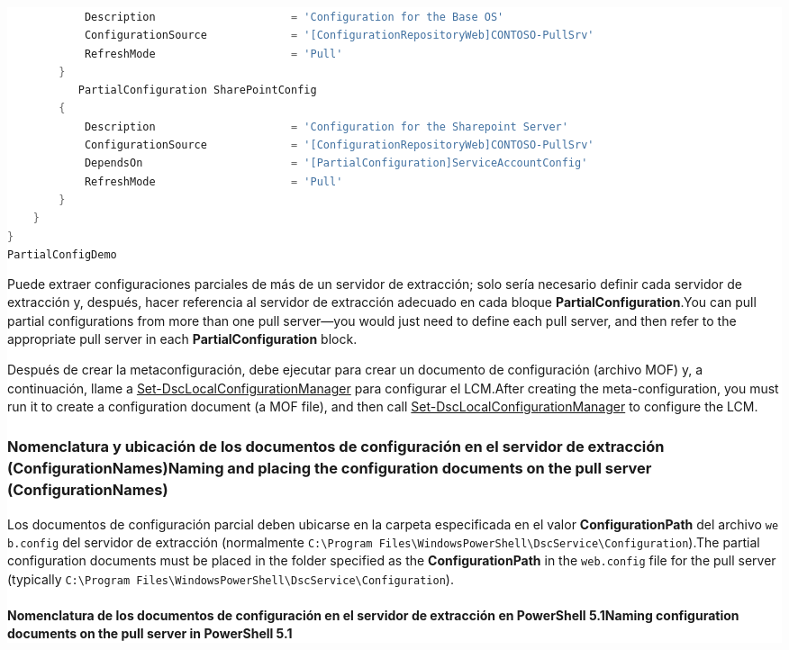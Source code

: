 ```powershell
            Description                     = 'Configuration for the Base OS'
            ConfigurationSource             = '[ConfigurationRepositoryWeb]CONTOSO-PullSrv'
            RefreshMode                     = 'Pull'
        }
           PartialConfiguration SharePointConfig
        {
            Description                     = 'Configuration for the Sharepoint Server'
            ConfigurationSource             = '[ConfigurationRepositoryWeb]CONTOSO-PullSrv'
            DependsOn                       = '[PartialConfiguration]ServiceAccountConfig'
            RefreshMode                     = 'Pull'
        }
    }
}
PartialConfigDemo 
```

<span data-ttu-id="c7b36-144">Puede extraer configuraciones parciales de más de un servidor de extracción; solo sería necesario definir cada servidor de extracción y, después, hacer referencia al servidor de extracción adecuado en cada bloque **PartialConfiguration**.</span><span class="sxs-lookup"><span data-stu-id="c7b36-144">You can pull partial configurations from more than one pull server—you would just need to define each pull server, and then refer to the appropriate pull server in each **PartialConfiguration** block.</span></span>

<span data-ttu-id="c7b36-145">Después de crear la metaconfiguración, debe ejecutar para crear un documento de configuración (archivo MOF) y, a continuación, llame a [Set-DscLocalConfigurationManager](https://technet.microsoft.com/en-us/library/dn521621(v=wps.630).aspx) para configurar el LCM.</span><span class="sxs-lookup"><span data-stu-id="c7b36-145">After creating the meta-configuration, you must run it to create a configuration document (a MOF file), and then call [Set-DscLocalConfigurationManager](https://technet.microsoft.com/en-us/library/dn521621(v=wps.630).aspx) to configure the LCM.</span></span>

### <a name="naming-and-placing-the-configuration-documents-on-the-pull-server-configurationnames"></a><span data-ttu-id="c7b36-146">Nomenclatura y ubicación de los documentos de configuración en el servidor de extracción (ConfigurationNames)</span><span class="sxs-lookup"><span data-stu-id="c7b36-146">Naming and placing the configuration documents on the pull server (ConfigurationNames)</span></span>

<span data-ttu-id="c7b36-147">Los documentos de configuración parcial deben ubicarse en la carpeta especificada en el valor **ConfigurationPath** del archivo `web.config` del servidor de extracción (normalmente `C:\Program Files\WindowsPowerShell\DscService\Configuration`).</span><span class="sxs-lookup"><span data-stu-id="c7b36-147">The partial configuration documents must be placed in the folder specified as the **ConfigurationPath** in the `web.config` file for the pull server (typically `C:\Program Files\WindowsPowerShell\DscService\Configuration`).</span></span> 

#### <a name="naming-configuration-documents-on-the-pull-server-in-powershell-51"></a><span data-ttu-id="c7b36-148">Nomenclatura de los documentos de configuración en el servidor de extracción en PowerShell 5.1</span><span class="sxs-lookup"><span data-stu-id="c7b36-148">Naming configuration documents on the pull server in PowerShell 5.1</span></span>
